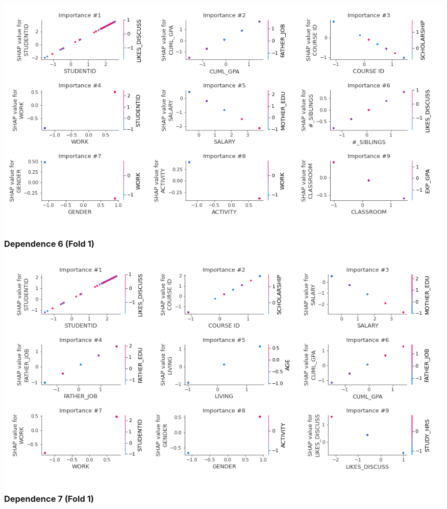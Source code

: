 ![SHAP Dependence from fold 1](learner_fold_0_shap_dependence_class_5.png)
### Dependence 6 (Fold 1)
![SHAP Dependence from fold 1](learner_fold_0_shap_dependence_class_6.png)
### Dependence 7 (Fold 1)